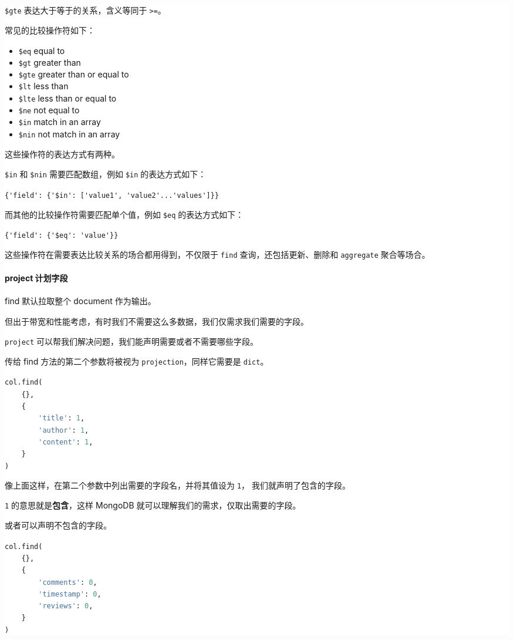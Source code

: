 `$gte` 表达大于等于的关系，含义等同于 `>=`。

常见的比较操作符如下：

- `$eq` equal to
- `$gt` greater than
- `$gte` greater than or equal to
- `$lt` less than
- `$lte` less than or equal to
- `$ne` not equal to
- `$in` match in an array
- `$nin` not match in an array

这些操作符的表达方式有两种。

`$in` 和 `$nin` 需要匹配数组，例如 `$in` 的表达方式如下：

`{'field': {'$in': ['value1', 'value2'...'values']}}`

而其他的比较操作符需要匹配单个值，例如 `$eq` 的表达方式如下：

`{'field': {'$eq': 'value'}}`

这些操作符在需要表达比较关系的场合都用得到，不仅限于 `find` 查询，还包括更新、删除和 `aggregate` 聚合等场合。

#### project 计划字段

find 默认拉取整个 document 作为输出。

但出于带宽和性能考虑，有时我们不需要这么多数据，我们仅需求我们需要的字段。

`project` 可以帮我们解决问题，我们能声明需要或者不需要哪些字段。

传给 find 方法的第二个参数将被视为 `projection`，同样它需要是 `dict`。

```python
col.find(
    {},
    {
        'title': 1,
        'author': 1,
        'content': 1,
    }
)
```

像上面这样，在第二个参数中列出需要的字段名，并将其值设为 `1`， 我们就声明了包含的字段。

`1` 的意思就是**包含**，这样 MongoDB 就可以理解我们的需求，仅取出需要的字段。

或者可以声明不包含的字段。

```python
col.find(
    {},
    {
        'comments': 0,
        'timestamp': 0,
        'reviews': 0,
    }
)
```
